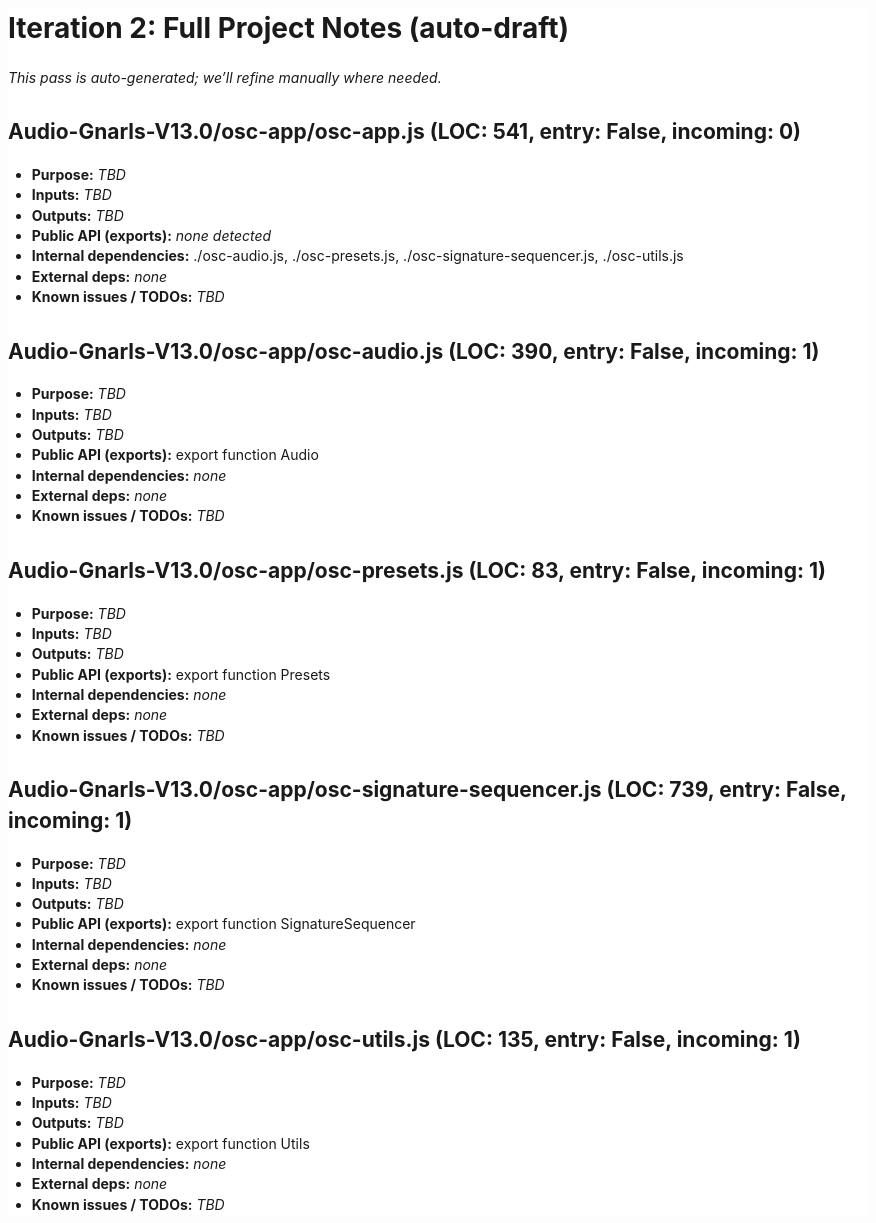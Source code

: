 # Iteration 2: Full Project Notes (auto-draft)

_This pass is auto-generated; we’ll refine manually where needed._

## Audio-Gnarls-V13.0/osc-app/osc-app.js (LOC: 541, entry: False, incoming: 0)
- **Purpose:** _TBD_
- **Inputs:** _TBD_
- **Outputs:** _TBD_
- **Public API (exports):** _none detected_
- **Internal dependencies:** ./osc-audio.js, ./osc-presets.js, ./osc-signature-sequencer.js, ./osc-utils.js
- **External deps:** _none_
- **Known issues / TODOs:** _TBD_

## Audio-Gnarls-V13.0/osc-app/osc-audio.js (LOC: 390, entry: False, incoming: 1)
- **Purpose:** _TBD_
- **Inputs:** _TBD_
- **Outputs:** _TBD_
- **Public API (exports):** export function Audio
- **Internal dependencies:** _none_
- **External deps:** _none_
- **Known issues / TODOs:** _TBD_

## Audio-Gnarls-V13.0/osc-app/osc-presets.js (LOC: 83, entry: False, incoming: 1)
- **Purpose:** _TBD_
- **Inputs:** _TBD_
- **Outputs:** _TBD_
- **Public API (exports):** export function Presets
- **Internal dependencies:** _none_
- **External deps:** _none_
- **Known issues / TODOs:** _TBD_

## Audio-Gnarls-V13.0/osc-app/osc-signature-sequencer.js (LOC: 739, entry: False, incoming: 1)
- **Purpose:** _TBD_
- **Inputs:** _TBD_
- **Outputs:** _TBD_
- **Public API (exports):** export function SignatureSequencer
- **Internal dependencies:** _none_
- **External deps:** _none_
- **Known issues / TODOs:** _TBD_

## Audio-Gnarls-V13.0/osc-app/osc-utils.js (LOC: 135, entry: False, incoming: 1)
- **Purpose:** _TBD_
- **Inputs:** _TBD_
- **Outputs:** _TBD_
- **Public API (exports):** export function Utils
- **Internal dependencies:** _none_
- **External deps:** _none_
- **Known issues / TODOs:** _TBD_
